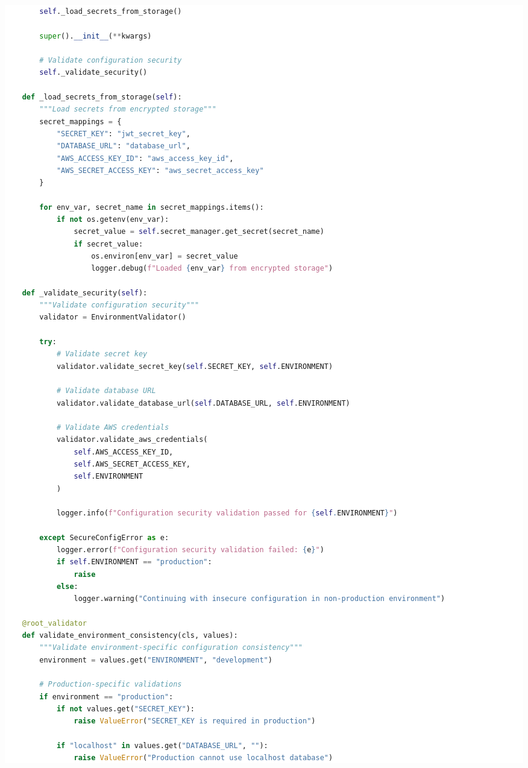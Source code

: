 ```python
        self._load_secrets_from_storage()
        
        super().__init__(**kwargs)
        
        # Validate configuration security
        self._validate_security()
    
    def _load_secrets_from_storage(self):
        """Load secrets from encrypted storage"""
        secret_mappings = {
            "SECRET_KEY": "jwt_secret_key",
            "DATABASE_URL": "database_url", 
            "AWS_ACCESS_KEY_ID": "aws_access_key_id",
            "AWS_SECRET_ACCESS_KEY": "aws_secret_access_key"
        }
        
        for env_var, secret_name in secret_mappings.items():
            if not os.getenv(env_var):
                secret_value = self.secret_manager.get_secret(secret_name)
                if secret_value:
                    os.environ[env_var] = secret_value
                    logger.debug(f"Loaded {env_var} from encrypted storage")
    
    def _validate_security(self):
        """Validate configuration security"""
        validator = EnvironmentValidator()
        
        try:
            # Validate secret key
            validator.validate_secret_key(self.SECRET_KEY, self.ENVIRONMENT)
            
            # Validate database URL
            validator.validate_database_url(self.DATABASE_URL, self.ENVIRONMENT)
            
            # Validate AWS credentials
            validator.validate_aws_credentials(
                self.AWS_ACCESS_KEY_ID,
                self.AWS_SECRET_ACCESS_KEY,
                self.ENVIRONMENT
            )
            
            logger.info(f"Configuration security validation passed for {self.ENVIRONMENT}")
            
        except SecureConfigError as e:
            logger.error(f"Configuration security validation failed: {e}")
            if self.ENVIRONMENT == "production":
                raise
            else:
                logger.warning("Continuing with insecure configuration in non-production environment")
    
    @root_validator
    def validate_environment_consistency(cls, values):
        """Validate environment-specific configuration consistency"""
        environment = values.get("ENVIRONMENT", "development")
        
        # Production-specific validations
        if environment == "production":
            if not values.get("SECRET_KEY"):
                raise ValueError("SECRET_KEY is required in production")
            
            if "localhost" in values.get("DATABASE_URL", ""):
                raise ValueError("Production cannot use localhost database")
```